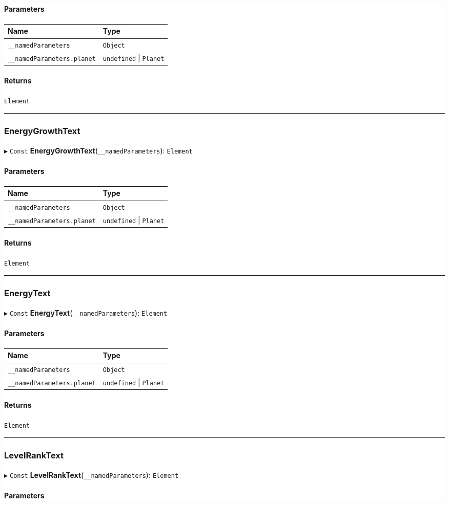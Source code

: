 #### Parameters

| Name                       | Type                    |
| :------------------------- | :---------------------- |
| `__namedParameters`        | `Object`                |
| `__namedParameters.planet` | `undefined` \| `Planet` |

#### Returns

`Element`

---

### EnergyGrowthText

▸ `Const` **EnergyGrowthText**(`__namedParameters`): `Element`

#### Parameters

| Name                       | Type                    |
| :------------------------- | :---------------------- |
| `__namedParameters`        | `Object`                |
| `__namedParameters.planet` | `undefined` \| `Planet` |

#### Returns

`Element`

---

### EnergyText

▸ `Const` **EnergyText**(`__namedParameters`): `Element`

#### Parameters

| Name                       | Type                    |
| :------------------------- | :---------------------- |
| `__namedParameters`        | `Object`                |
| `__namedParameters.planet` | `undefined` \| `Planet` |

#### Returns

`Element`

---

### LevelRankText

▸ `Const` **LevelRankText**(`__namedParameters`): `Element`

#### Parameters
